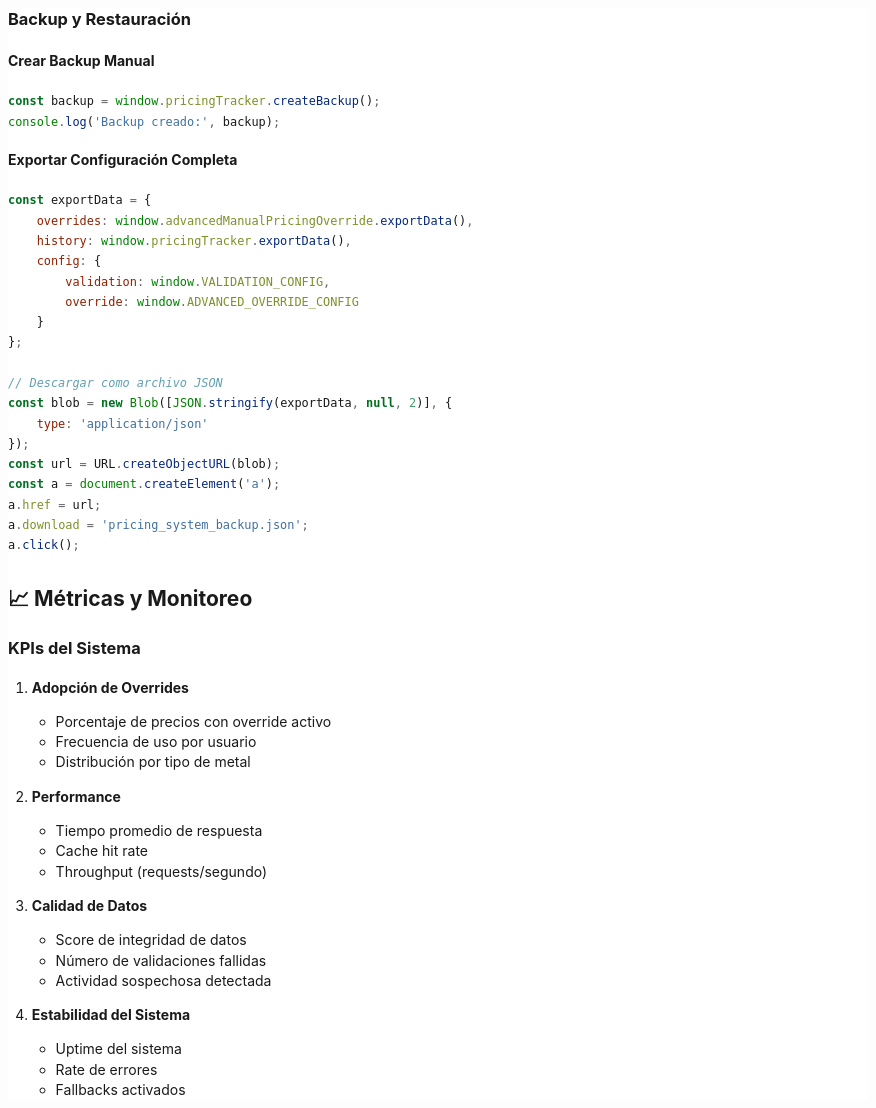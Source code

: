 ### Backup y Restauración

#### Crear Backup Manual
```javascript
const backup = window.pricingTracker.createBackup();
console.log('Backup creado:', backup);
```

#### Exportar Configuración Completa
```javascript
const exportData = {
    overrides: window.advancedManualPricingOverride.exportData(),
    history: window.pricingTracker.exportData(),
    config: {
        validation: window.VALIDATION_CONFIG,
        override: window.ADVANCED_OVERRIDE_CONFIG
    }
};

// Descargar como archivo JSON
const blob = new Blob([JSON.stringify(exportData, null, 2)], {
    type: 'application/json'
});
const url = URL.createObjectURL(blob);
const a = document.createElement('a');
a.href = url;
a.download = 'pricing_system_backup.json';
a.click();
```

## 📈 Métricas y Monitoreo

### KPIs del Sistema

1. **Adopción de Overrides**
   - Porcentaje de precios con override activo
   - Frecuencia de uso por usuario
   - Distribución por tipo de metal

2. **Performance**
   - Tiempo promedio de respuesta
   - Cache hit rate
   - Throughput (requests/segundo)

3. **Calidad de Datos**
   - Score de integridad de datos
   - Número de validaciones fallidas
   - Actividad sospechosa detectada

4. **Estabilidad del Sistema**
   - Uptime del sistema
   - Rate de errores
   - Fallbacks activados
